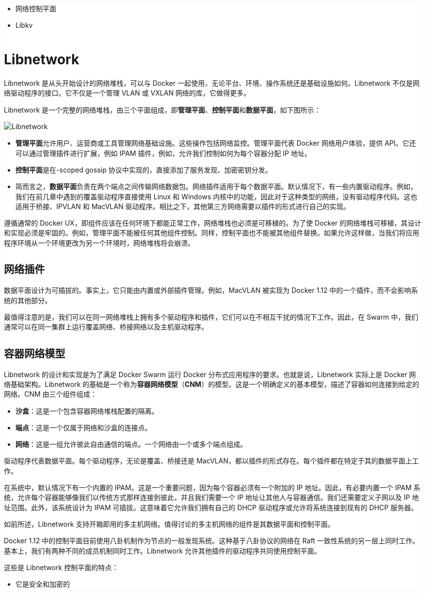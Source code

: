 +   网络控制平面

+   Libkv

# Libnetwork

Libnetwork 是从头开始设计的网络堆栈，可以与 Docker 一起使用，无论平台、环境、操作系统还是基础设施如何。Libnetwork 不仅是网络驱动程序的接口。它不仅是一个管理 VLAN 或 VXLAN 网络的库，它做得更多。

Libnetwork 是一个完整的网络堆栈，由三个平面组成，即**管理平面**、**控制平面**和**数据平面**，如下图所示：

![Libnetwork](https://github.com/OpenDocCN/freelearn-devops-zh/raw/master/docs/ntv-dkr-cls-swm/img/image_08_001.jpg)

+   **管理平面**允许用户、运营商或工具管理网络基础设施。这些操作包括网络监控。管理平面代表 Docker 网络用户体验，提供 API。它还可以通过管理插件进行扩展，例如 IPAM 插件，例如，允许我们控制如何为每个容器分配 IP 地址。

+   **控制平面**是在-scoped gossip 协议中实现的，直接添加了服务发现、加密密钥分发。

+   简而言之，**数据平面**负责在两个端点之间传输网络数据包。网络插件适用于每个数据平面。默认情况下，有一些内置驱动程序。例如，我们在前几章中遇到的覆盖驱动程序直接使用 Linux 和 Windows 内核中的功能，因此对于这种类型的网络，没有驱动程序代码。这也适用于桥接、IPVLAN 和 MacVLAN 驱动程序。相比之下，其他第三方网络需要以插件的形式进行自己的实现。

遵循通常的 Docker UX，即组件应该在任何环境下都能正常工作，网络堆栈也必须是可移植的。为了使 Docker 的网络堆栈可移植，其设计和实现必须是牢固的。例如，管理平面不能被任何其他组件控制。同样，控制平面也不能被其他组件替换。如果允许这样做，当我们将应用程序环境从一个环境更改为另一个环境时，网络堆栈将会崩溃。

## 网络插件

数据平面设计为可插拔的。事实上，它只能由内置或外部插件管理。例如，MacVLAN 被实现为 Docker 1.12 中的一个插件，而不会影响系统的其他部分。

最值得注意的是，我们可以在同一网络堆栈上拥有多个驱动程序和插件，它们可以在不相互干扰的情况下工作。因此，在 Swarm 中，我们通常可以在同一集群上运行覆盖网络、桥接网络以及主机驱动程序。

## 容器网络模型

Libnetwork 的设计和实现是为了满足 Docker Swarm 运行 Docker 分布式应用程序的要求。也就是说，Libnetwork 实际上是 Docker 网络基础架构。Libnetwork 的基础是一个称为**容器网络模型**（**CNM**）的模型。这是一个明确定义的基本模型，描述了容器如何连接到给定的网络。CNM 由三个组件组成：

+   **沙盒**：这是一个包含容器网络堆栈配置的隔离。

+   **端点**：这是一个仅属于网络和沙盒的连接点。

+   **网络**：这是一组允许彼此自由通信的端点。一个网络由一个或多个端点组成。

驱动程序代表数据平面。每个驱动程序，无论是覆盖、桥接还是 MacVLAN，都以插件的形式存在。每个插件都在特定于其的数据平面上工作。

在系统中，默认情况下有一个内置的 IPAM。这是一个重要问题，因为每个容器必须有一个附加的 IP 地址。因此，有必要内置一个 IPAM 系统，允许每个容器能够像我们以传统方式那样连接到彼此，并且我们需要一个 IP 地址让其他人与容器通信。我们还需要定义子网以及 IP 地址范围。此外，该系统设计为 IPAM 可插拔。这意味着它允许我们拥有自己的 DHCP 驱动程序或允许将系统连接到现有的 DHCP 服务器。

如前所述，Libnetwork 支持开箱即用的多主机网络。值得讨论的多主机网络的组件是其数据平面和控制平面。

Docker 1.12 中的控制平面目前使用八卦机制作为节点的一般发现系统。这种基于八卦协议的网络在 Raft 一致性系统的另一层上同时工作。基本上，我们有两种不同的成员机制同时工作。Libnetwork 允许其他插件的驱动程序共同使用控制平面。

这些是 Libnetwork 控制平面的特点：

+   它是安全和加密的

